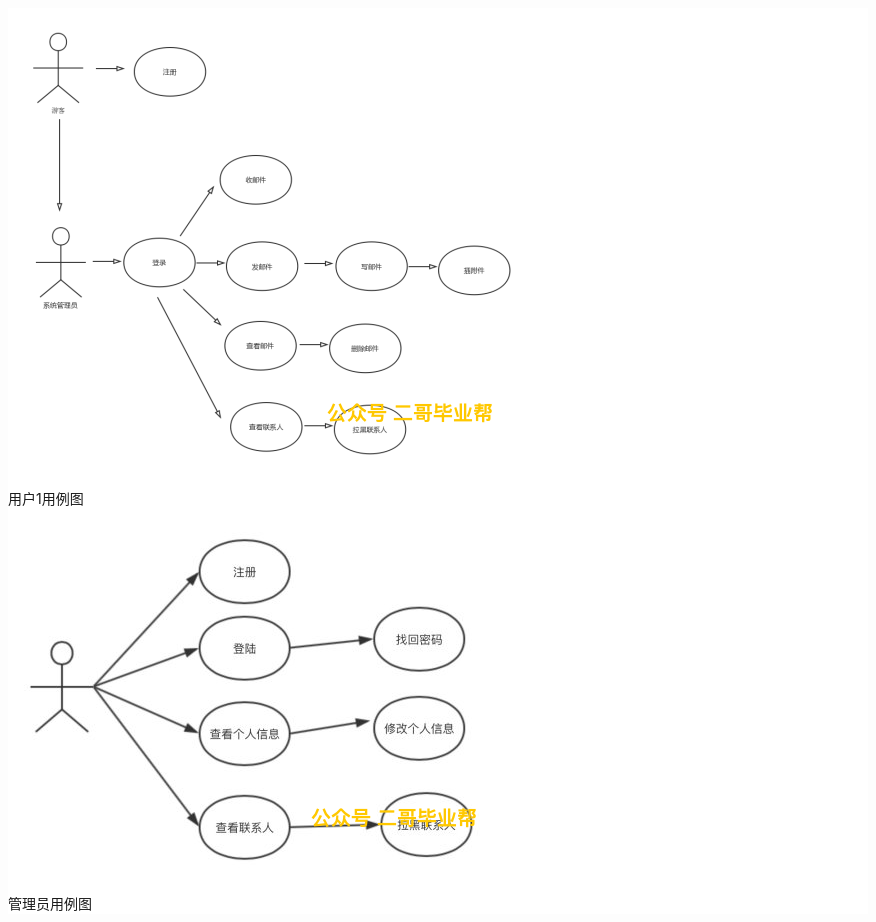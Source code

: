 ![](/md/blog.003.png)

用户1用例图

![C:\Users\17977\Documents\Tencent Files\1648448894\Image\C2C\{BC8B49A1-E14F-BF51-ECB1-474C97EE4BD8}.jpg](/md/blog.004.jpeg "C:\Users\17977\Documents\Tencent Files\1648448894\Image\C2C\{BC8B49A1-E14F-BF51-ECB1-474C97EE4BD8}.jpg")



管理员用例图
